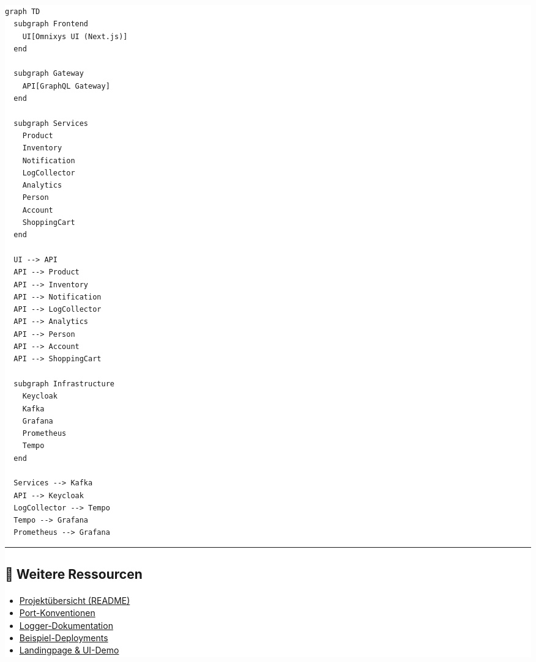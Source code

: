 ```mermaid
graph TD
  subgraph Frontend
    UI[Omnixys UI (Next.js)]
  end

  subgraph Gateway
    API[GraphQL Gateway]
  end

  subgraph Services
    Product
    Inventory
    Notification
    LogCollector
    Analytics
    Person
    Account
    ShoppingCart
  end

  UI --> API
  API --> Product
  API --> Inventory
  API --> Notification
  API --> LogCollector
  API --> Analytics
  API --> Person
  API --> Account
  API --> ShoppingCart

  subgraph Infrastructure
    Keycloak
    Kafka
    Grafana
    Prometheus
    Tempo
  end

  Services --> Kafka
  API --> Keycloak
  LogCollector --> Tempo
  Tempo --> Grafana
  Prometheus --> Grafana
```

---

## 🔗 Weitere Ressourcen

* [Projektübersicht (README)](./README.md)
* [Port-Konventionen](./port-konvention.md)
* [Logger-Dokumentation](./logging-guidelines.md)
* [Beispiel-Deployments](https://github.com/omnixys/omnixys-cloud-deployer)
* [Landingpage & UI-Demo](https://omnixys.com)

